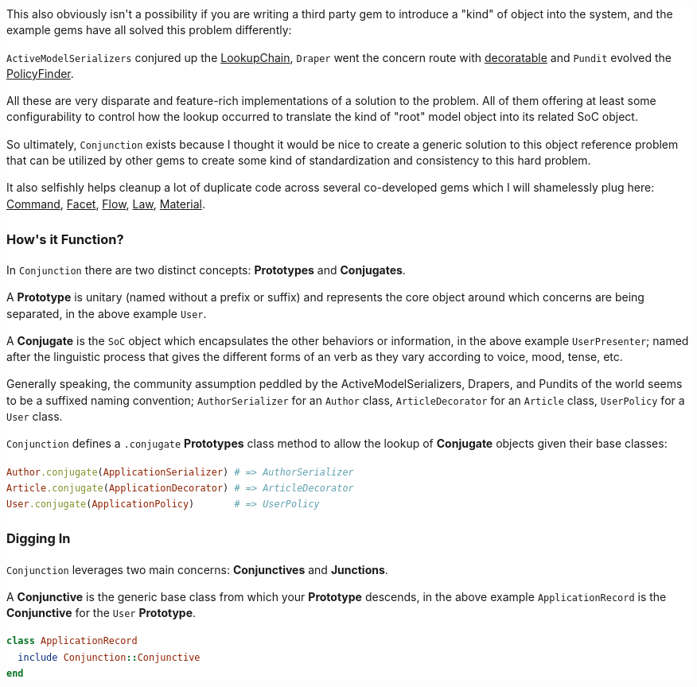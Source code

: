 This also obviously isn't a possibility if you are writing a third party gem to introduce a "kind" of object into the system, and the example gems have all solved this problem differently:

`ActiveModelSerializers` conjured up the [LookupChain](https://github.com/rails-api/active_model_serializers/blob/0-10-stable/lib/active_model_serializers/lookup_chain.rb), `Draper` went the concern route with [decoratable](https://github.com/drapergem/draper/blob/master/lib/draper/decoratable.rb) and `Pundit` evolved the [PolicyFinder](https://github.com/varvet/pundit/blob/master/lib/pundit/policy_finder.rb).

All these are very disparate and feature-rich implementations of a solution to the problem. All of them offering at least some configurability to control how the lookup occurred to translate the kind of "root" model object into its related SoC object.

So ultimately, `Conjunction` exists because I thought it would be nice to create a generic solution to this object reference problem that can be utilized by other gems to create some kind of standardization and consistency to this hard problem.

It also selfishly helps cleanup a lot of duplicate code across several co-developed gems which I will shamelessly plug here: [Command](https://github.com/Freshly/command), [Facet](https://github.com/Freshly/spicerack/tree/develop/facet), [Flow](https://github.com/Freshly/flow), [Law](https://github.com/Freshly/law), [Material](https://github.com/Freshly/material).

### How's it Function?

In `Conjunction` there are two distinct concepts: **Prototypes** and **Conjugates**.

A **Prototype** is unitary (named without a prefix or suffix) and represents the core object around which concerns are being separated, in the above example `User`.

A **Conjugate** is the `SoC` object which encapsulates the other behaviors or information, in the above example `UserPresenter`; named after the linguistic process that gives the different forms of an verb as they vary according to voice, mood, tense, etc. 

Generally speaking, the community assumption peddled by the ActiveModelSerializers, Drapers, and Pundits of the world seems to be a suffixed naming convention; `AuthorSerializer` for an `Author` class, `ArticleDecorator` for an `Article` class, `UserPolicy` for a `User` class.

`Conjunction` defines a `.conjugate` **Prototypes** class method to allow the lookup of **Conjugate** objects given their base classes:

```ruby
Author.conjugate(ApplicationSerializer) # => AuthorSerializer
Article.conjugate(ApplicationDecorator) # => ArticleDecorator
User.conjugate(ApplicationPolicy)       # => UserPolicy
```

### Digging In

`Conjunction` leverages two main concerns: **Conjunctives** and **Junctions**.

A **Conjunctive** is the generic base class from which your **Prototype** descends, in the above example `ApplicationRecord` is the **Conjunctive** for the `User` **Prototype**.

```ruby
class ApplicationRecord
  include Conjunction::Conjunctive
end
```
